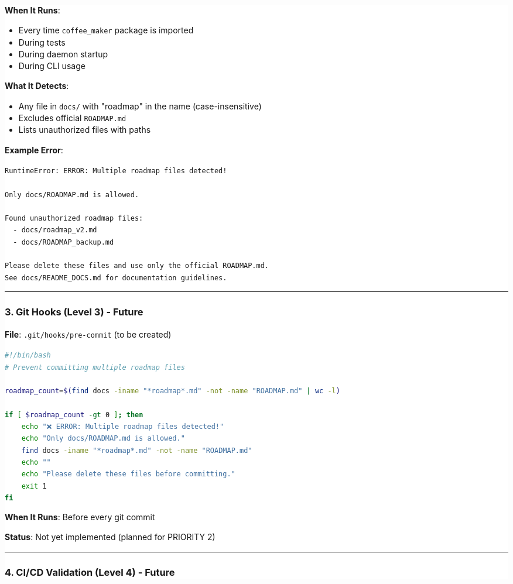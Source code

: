 **When It Runs**:
- Every time `coffee_maker` package is imported
- During tests
- During daemon startup
- During CLI usage

**What It Detects**:
- Any file in `docs/` with "roadmap" in the name (case-insensitive)
- Excludes official `ROADMAP.md`
- Lists unauthorized files with paths

**Example Error**:
```
RuntimeError: ERROR: Multiple roadmap files detected!

Only docs/ROADMAP.md is allowed.

Found unauthorized roadmap files:
  - docs/roadmap_v2.md
  - docs/ROADMAP_backup.md

Please delete these files and use only the official ROADMAP.md.
See docs/README_DOCS.md for documentation guidelines.
```

---

### 3. Git Hooks (Level 3) - Future

**File**: `.git/hooks/pre-commit` (to be created)

```bash
#!/bin/bash
# Prevent committing multiple roadmap files

roadmap_count=$(find docs -iname "*roadmap*.md" -not -name "ROADMAP.md" | wc -l)

if [ $roadmap_count -gt 0 ]; then
    echo "❌ ERROR: Multiple roadmap files detected!"
    echo "Only docs/ROADMAP.md is allowed."
    find docs -iname "*roadmap*.md" -not -name "ROADMAP.md"
    echo ""
    echo "Please delete these files before committing."
    exit 1
fi
```

**When It Runs**: Before every git commit

**Status**: Not yet implemented (planned for PRIORITY 2)

---

### 4. CI/CD Validation (Level 4) - Future
